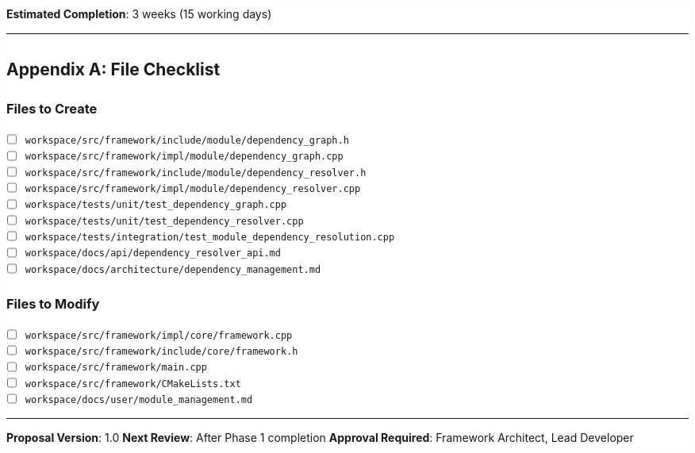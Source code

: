 **Estimated Completion**: 3 weeks (15 working days)

---

## Appendix A: File Checklist

### Files to Create
- [ ] `workspace/src/framework/include/module/dependency_graph.h`
- [ ] `workspace/src/framework/impl/module/dependency_graph.cpp`
- [ ] `workspace/src/framework/include/module/dependency_resolver.h`
- [ ] `workspace/src/framework/impl/module/dependency_resolver.cpp`
- [ ] `workspace/tests/unit/test_dependency_graph.cpp`
- [ ] `workspace/tests/unit/test_dependency_resolver.cpp`
- [ ] `workspace/tests/integration/test_module_dependency_resolution.cpp`
- [ ] `workspace/docs/api/dependency_resolver_api.md`
- [ ] `workspace/docs/architecture/dependency_management.md`

### Files to Modify
- [ ] `workspace/src/framework/impl/core/framework.cpp`
- [ ] `workspace/src/framework/include/core/framework.h`
- [ ] `workspace/src/framework/main.cpp`
- [ ] `workspace/src/framework/CMakeLists.txt`
- [ ] `workspace/docs/user/module_management.md`

---

**Proposal Version**: 1.0
**Next Review**: After Phase 1 completion
**Approval Required**: Framework Architect, Lead Developer
